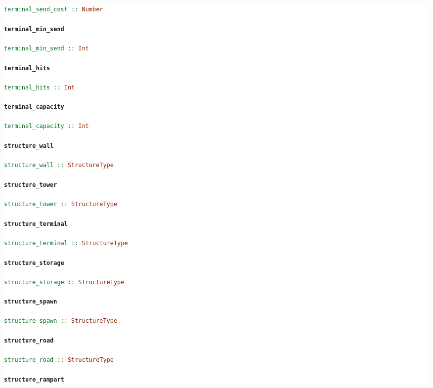 ``` purescript
terminal_send_cost :: Number
```

#### `terminal_min_send`

``` purescript
terminal_min_send :: Int
```

#### `terminal_hits`

``` purescript
terminal_hits :: Int
```

#### `terminal_capacity`

``` purescript
terminal_capacity :: Int
```

#### `structure_wall`

``` purescript
structure_wall :: StructureType
```

#### `structure_tower`

``` purescript
structure_tower :: StructureType
```

#### `structure_terminal`

``` purescript
structure_terminal :: StructureType
```

#### `structure_storage`

``` purescript
structure_storage :: StructureType
```

#### `structure_spawn`

``` purescript
structure_spawn :: StructureType
```

#### `structure_road`

``` purescript
structure_road :: StructureType
```

#### `structure_rampart`
